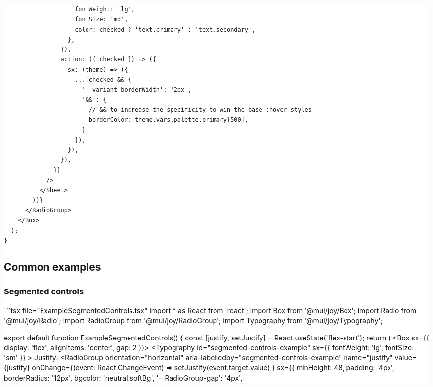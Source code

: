 ```tsx file="IconlessRadio.tsx"
                    fontWeight: 'lg',
                    fontSize: 'md',
                    color: checked ? 'text.primary' : 'text.secondary',
                  },
                }),
                action: ({ checked }) => ({
                  sx: (theme) => ({
                    ...(checked && {
                      '--variant-borderWidth': '2px',
                      '&&': {
                        // && to increase the specificity to win the base :hover styles
                        borderColor: theme.vars.palette.primary[500],
                      },
                    }),
                  }),
                }),
              }}
            />
          </Sheet>
        ))}
      </RadioGroup>
    </Box>
  );
}
```
</example>

## Common examples

### Segmented controls

<example name="ExampleSegmentedControls">
```tsx file="ExampleSegmentedControls.tsx"
import * as React from 'react';
import Box from '@mui/joy/Box';
import Radio from '@mui/joy/Radio';
import RadioGroup from '@mui/joy/RadioGroup';
import Typography from '@mui/joy/Typography';

export default function ExampleSegmentedControls() {
  const [justify, setJustify] = React.useState('flex-start');
  return (
    <Box sx={{ display: 'flex', alignItems: 'center', gap: 2 }}>
      <Typography
        id="segmented-controls-example"
        sx={{ fontWeight: 'lg', fontSize: 'sm' }}
      >
        Justify:
      </Typography>
      <RadioGroup
        orientation="horizontal"
        aria-labelledby="segmented-controls-example"
        name="justify"
        value={justify}
        onChange={(event: React.ChangeEvent<HTMLInputElement>) =>
          setJustify(event.target.value)
        }
        sx={{
          minHeight: 48,
          padding: '4px',
          borderRadius: '12px',
          bgcolor: 'neutral.softBg',
          '--RadioGroup-gap': '4px',
```